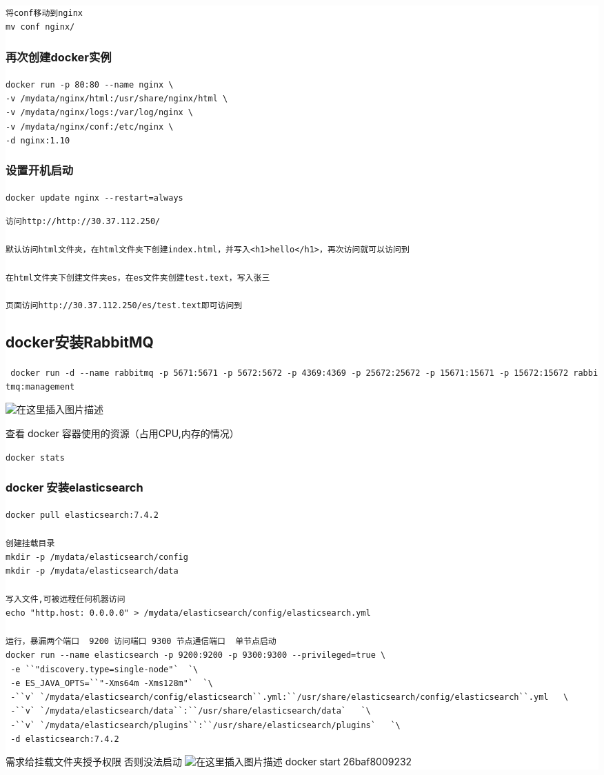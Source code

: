 ```
将conf移动到nginx
mv conf nginx/
```
### 再次创建docker实例
```
docker run -p 80:80 --name nginx \
-v /mydata/nginx/html:/usr/share/nginx/html \
-v /mydata/nginx/logs:/var/log/nginx \
-v /mydata/nginx/conf:/etc/nginx \
-d nginx:1.10
```
### 设置开机启动
```
docker update nginx --restart=always
```
```
访问http://http://30.37.112.250/

默认访问html文件夹，在html文件夹下创建index.html，并写入<h1>hello</h1>，再次访问就可以访问到

在html文件夹下创建文件夹es，在es文件夹创建test.text，写入张三

页面访问http://30.37.112.250/es/test.text即可访问到
```
##  docker安装RabbitMQ

```
 docker run -d --name rabbitmq -p 5671:5671 -p 5672:5672 -p 4369:4369 -p 25672:25672 -p 15671:15671 -p 15672:15672 rabbitmq:management
```
![在这里插入图片描述](https://img-blog.csdnimg.cn/2020113021510297.png)

查看 docker 容器使用的资源（占用CPU,内存的情况）
```
docker stats
```

### docker 安装elasticsearch
```
docker pull elasticsearch:7.4.2

创建挂载目录
mkdir -p /mydata/elasticsearch/config
mkdir -p /mydata/elasticsearch/data

写入文件,可被远程任何机器访问
echo "http.host: 0.0.0.0" > /mydata/elasticsearch/config/elasticsearch.yml

运行，暴漏两个端口  9200 访问端口 9300 节点通信端口  单节点启动
docker run --name elasticsearch -p 9200:9200 -p 9300:9300 --privileged=true \
 -e ``"discovery.type=single-node"`  `\
 -e ES_JAVA_OPTS=``"-Xms64m -Xms128m"`  `\
 -``v` `/mydata/elasticsearch/config/elasticsearch``.yml:``/usr/share/elasticsearch/config/elasticsearch``.yml   \
 -``v` `/mydata/elasticsearch/data``:``/usr/share/elasticsearch/data`   `\
 -``v` `/mydata/elasticsearch/plugins``:``/usr/share/elasticsearch/plugins`   `\
 -d elasticsearch:7.4.2
```
需求给挂载文件夹授予权限
否则没法启动
![在这里插入图片描述](https://img-blog.csdnimg.cn/20201206164224412.png?x-oss-process=image/watermark,type_ZmFuZ3poZW5naGVpdGk,shadow_10,text_aHR0cHM6Ly9ibG9nLmNzZG4ubmV0L3FxXzE3MzY5NTQ1,size_16,color_FFFFFF,t_70)
docker start 26baf8009232
